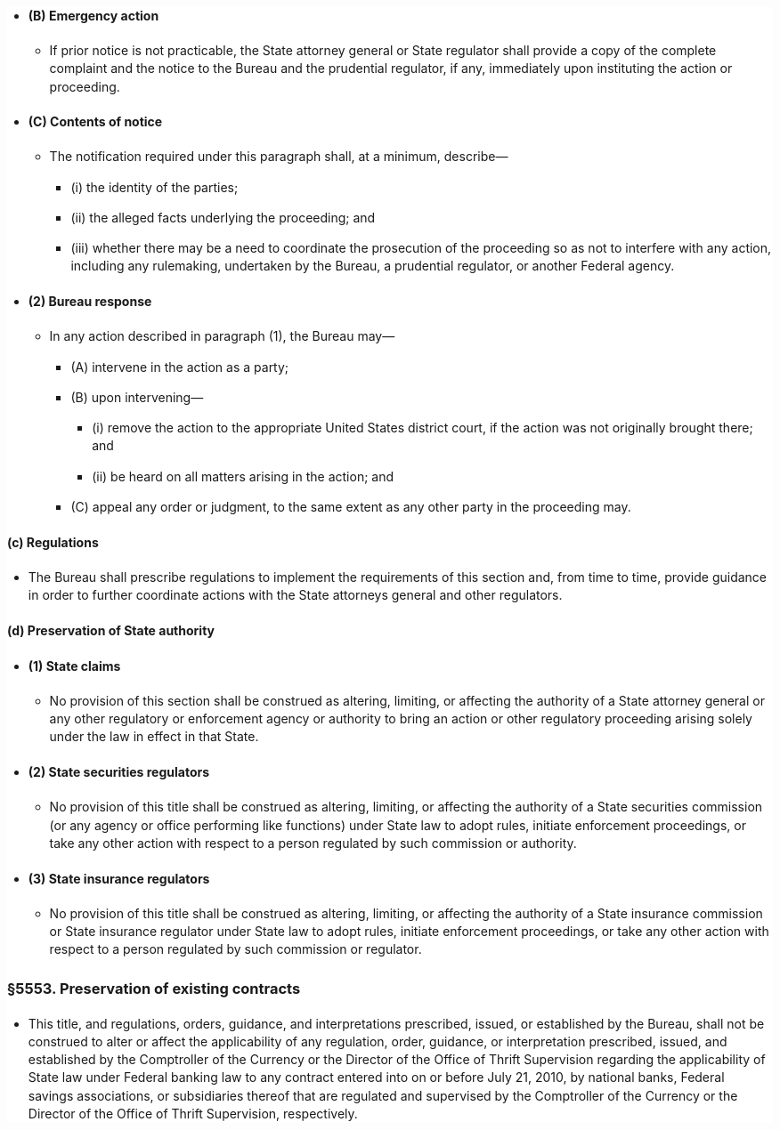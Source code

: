   * #### (B) Emergency action
    * If prior notice is not practicable, the State attorney general or State regulator shall provide a copy of the complete complaint and the notice to the Bureau and the prudential regulator, if any, immediately upon instituting the action or proceeding.

  * #### (C) Contents of notice
    * The notification required under this paragraph shall, at a minimum, describe—

      * (i) the identity of the parties;

      * (ii) the alleged facts underlying the proceeding; and

      * (iii) whether there may be a need to coordinate the prosecution of the proceeding so as not to interfere with any action, including any rulemaking, undertaken by the Bureau, a prudential regulator, or another Federal agency.

* #### (2) Bureau response
  * In any action described in paragraph (1), the Bureau may—

    * (A) intervene in the action as a party;

    * (B) upon intervening—

      * (i) remove the action to the appropriate United States district court, if the action was not originally brought there; and

      * (ii) be heard on all matters arising in the action; and


    * (C) appeal any order or judgment, to the same extent as any other party in the proceeding may.

#### (c) Regulations
* The Bureau shall prescribe regulations to implement the requirements of this section and, from time to time, provide guidance in order to further coordinate actions with the State attorneys general and other regulators.

#### (d) Preservation of State authority
* #### (1) State claims
  * No provision of this section shall be construed as altering, limiting, or affecting the authority of a State attorney general or any other regulatory or enforcement agency or authority to bring an action or other regulatory proceeding arising solely under the law in effect in that State.

* #### (2) State securities regulators
  * No provision of this title shall be construed as altering, limiting, or affecting the authority of a State securities commission (or any agency or office performing like functions) under State law to adopt rules, initiate enforcement proceedings, or take any other action with respect to a person regulated by such commission or authority.

* #### (3) State insurance regulators
  * No provision of this title shall be construed as altering, limiting, or affecting the authority of a State insurance commission or State insurance regulator under State law to adopt rules, initiate enforcement proceedings, or take any other action with respect to a person regulated by such commission or regulator.

### §5553. Preservation of existing contracts
* This title, and regulations, orders, guidance, and interpretations prescribed, issued, or established by the Bureau, shall not be construed to alter or affect the applicability of any regulation, order, guidance, or interpretation prescribed, issued, and established by the Comptroller of the Currency or the Director of the Office of Thrift Supervision regarding the applicability of State law under Federal banking law to any contract entered into on or before July 21, 2010, by national banks, Federal savings associations, or subsidiaries thereof that are regulated and supervised by the Comptroller of the Currency or the Director of the Office of Thrift Supervision, respectively.
